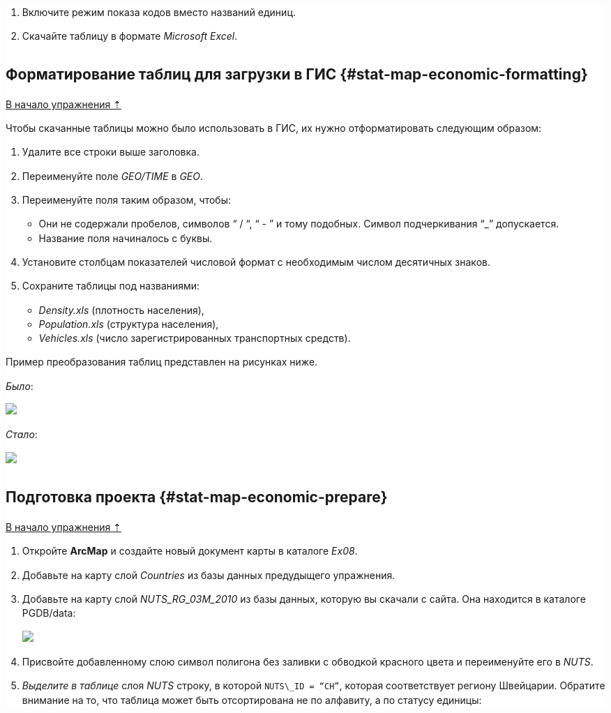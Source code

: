 1. Включите режим показа кодов вместо названий единиц.

2. Скачайте таблицу в формате *Microsoft Excel*.

## Форматирование таблиц для загрузки в ГИС {#stat-map-economic-formatting}
[В начало упражнения ⇡](#stat-map-economic)

Чтобы скачанные таблицы можно было использовать в ГИС, их нужно отформатировать следующим образом:

1. Удалите все строки выше заголовка.

2. Переименуйте поле *GEO/TIME* в *GEO*.

3. Переименуйте поля таким образом, чтобы:

    - Они не содержали пробелов, символов “ / “, “ - ” и тому подобных. Символ подчеркивания “\_” допускается.
    - Название поля начиналось с буквы.

4. Установите столбцам показателей числовой формат с необходимым числом десятичных знаков.

5. Сохраните таблицы под названиями:

    - *Density.xls* (плотность населения),
    - *Population.xls* (структура населения),
    - *Vehicles.xls* (число зарегистрированных транспортных средств).

Пример преобразования таблиц представлен на рисунках ниже.

*Было*:

![](images/Ex08/image15.png)

*Стало*:

![](images/Ex08/image16.png)

## Подготовка проекта {#stat-map-economic-prepare}
[В начало упражнения ⇡](#stat-map-economic)

1. Откройте **ArcMap** и создайте новый документ карты в каталоге *Ex08*.

2. Добавьте на карту слой *Countries* из базы данных предудыщего упражнения.

3. Добавьте на карту слой *NUTS\_RG\_03M\_2010* из базы данных, которую вы скачали с сайта. Она находится в каталоге PGDB/data:

    ![](images/Ex08/image17.png)

1. Присвойте добавленному слою символ полигона без заливки с обводкой красного цвета и переименуйте его в *NUTS*.

2. *Выделите в таблице* слоя *NUTS* строку, в которой `NUTS\_ID = “CH”`, которая соответствует региону Швейцарии. Обратите внимание на то, что таблица может быть отсортирована не по алфавиту, а по статусу единицы:
